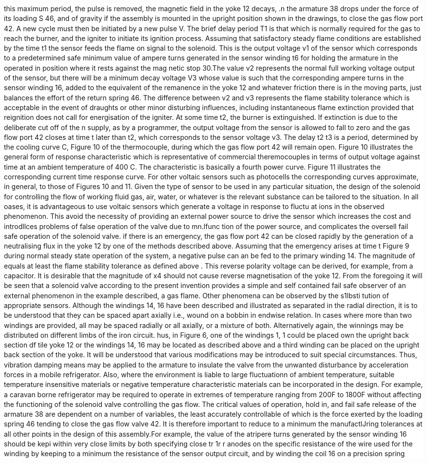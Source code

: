 this maximum period, the pulse is removed, the magnetic field in the yoke 12 decays, .n the armature 38 drops under the force of its loading S 46, and of gravity if the assembly is mounted in the upright position shown in the drawings, to close the gas flow port 42. A new cycle must then be initiated by a new pulse V. The brief delay period T1 is that which is normally required for the gas to reach the burner, and the igniter to initiate its ignition process. Assuming that satisfactory steady flame conditions are established by the time t1 the sensor feeds the flame on signal to the solenoid. This is the output voltage v1 of the sensor which corresponds to a predetermined safe minimum value of ampere turns generated in the sensor winding t6 for holding the armature in the operated in position where it rests against the mag netic stop 30.The value v2 represents the normal full working voltage output of the sensor, but there will be a minimum decay voltage V3 whose value is such that the corresponding ampere turns in the sensor winding 16, added to the equivalent of the remanence in the yoke 12 and whatever friction there is in the moving parts, just balances the effort of the return spring 46. The difference between v2 and v3 represents the flame stability tolerance which is acceptable in the event of draughts or other minor disturbing influences, including instantaneous flame extinction provided that reignition does not call for energisation of the igniter. At some time t2, the burner is extinguished. If extinction is due to the deliberate cut off of the n supply, as by a programmer, the output voltage from the sensor is allowed to fall to zero and the gas flow port 42 closes at time t later than t2, which corresponds to the sensor voltage v3. The delay t2 t3 is a period, determined by the cooling curve C, Figure 10 of the thermocouple, during which the gas flow port 42 will remain open. Figure 10 illustrates the general form of response characteristic which is representative of commercial theremocouples in terms of output voltage against time at an ambient temperature of 400 C. The characteristic is basically a fourth power curve. Figure 11 illustrates the corresponding current time response curve. For other voltaic sensors such as photocells the corresponding curves approximate, in general, to those of Figures 10 and 11. Given the type of sensor to be used in any particular situation, the design of the solenoid for controlling the flow of working fluid gas, air, water, or whatever is the relevant substance can be tailored to the situation. In all oases, it is advantageous to use voltaic sensors which generate a voltage in response to fluctu at ions in the observed phenomenon. This avoid the necessity of providing an external power source to drive the sensor which increases the cost and introdllces problems of false operation of the valve due to mn.lfunc tion of the power source, and complicates the oversell fail safe operation of the solenoid valve. if there is an emergency, the gas flow port 42 can be closed rapidly by the generation of a neutralising flux in the yoke 12 by one of the methods described above. Assuming that the emergency arises at time t Figure 9 during normal steady state operation of the system, a negative pulse can an be fed to the primary winding 14. The magnitude of equals at least the flame stability tolerance as defined above . This reverse polarity voltage can be derived, for example, from a capacitor. It is desirable that the magnitude of x4 should not cause reverse magnetisation of the yoke 12. From the foregoing it will be seen that a solenoid valve according to the present invention provides a simple and self contained fail safe observer of an external phenomenon in the example described, a gas flame. Other phenomena can be observed by the s1lbsti tution of appropriate sensors. Although the windings 14, 16 have been described and illustrated as separated in the radial direction, it is to be understood that they can be spaced apart axially i.e., wound on a bobbin in endwise relation. In cases where more than two windings are provided, all may be spaced radially or all axially, or a mixture of both. Alternatively again, the winnings may be distributed on different limbs of the iron circuit. hus, in Figure 6, one of the windings 1, 1 could be placed own the upright back section df tile yoke 12 or the windings 14, 16 may be located as described above and a third winding can be placed on the upright back section of the yoke. It will be understood that various modifications may be introduced to suit special circumstances. Thus, vibration damping means may be applied to the armature to insulate the valve from the unwanted disturbance by acceleration forces in a mobile refrigerator. Also, where the environment is liable to large fluctuationn of ambient temperature, suitable temperature insensitive materials or negative temperature characteristic materials can be incorporated in the design. For example, a caravan borne refrigerator may be required to operate in extremes of temperature ranging from 200F to 1800F without affecting the functioning of the solenoid valve controlling the gas flow. The critical values of operation, hold in, and fail safe release of the armature 38 are dependent on a number of variables, the least accurately controllable of which is the force exerted by the loading spring 46 tending to close the gas flow valve 42. It is therefore important to reduce to a minimum the manufactlJring tolerances at all other points in the design of this assembly.For example, the value of the atripere turns generated by the sensor winding 16 should be kepi within very close limits by both specifying close tr 1r r anodes on the specific resistance of the wire used for the winding by keeping to a minimum the resistance of the sensor output circuit, and by winding the coil 16 on a precision spring